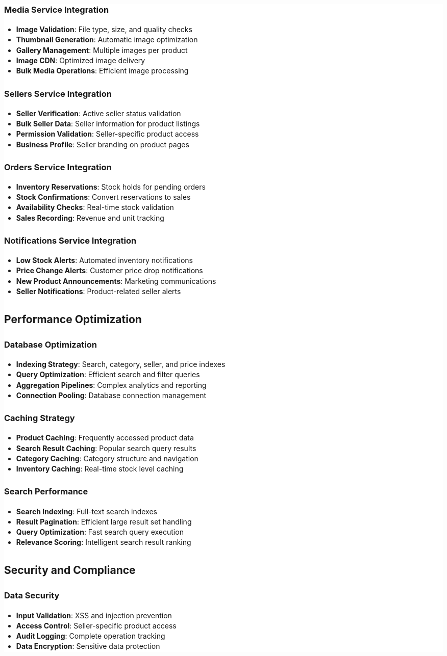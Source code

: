 ### Media Service Integration
- **Image Validation**: File type, size, and quality checks
- **Thumbnail Generation**: Automatic image optimization
- **Gallery Management**: Multiple images per product
- **Image CDN**: Optimized image delivery
- **Bulk Media Operations**: Efficient image processing

### Sellers Service Integration
- **Seller Verification**: Active seller status validation
- **Bulk Seller Data**: Seller information for product listings
- **Permission Validation**: Seller-specific product access
- **Business Profile**: Seller branding on product pages

### Orders Service Integration
- **Inventory Reservations**: Stock holds for pending orders
- **Stock Confirmations**: Convert reservations to sales
- **Availability Checks**: Real-time stock validation
- **Sales Recording**: Revenue and unit tracking

### Notifications Service Integration
- **Low Stock Alerts**: Automated inventory notifications
- **Price Change Alerts**: Customer price drop notifications
- **New Product Announcements**: Marketing communications
- **Seller Notifications**: Product-related seller alerts

## Performance Optimization

### Database Optimization
- **Indexing Strategy**: Search, category, seller, and price indexes
- **Query Optimization**: Efficient search and filter queries
- **Aggregation Pipelines**: Complex analytics and reporting
- **Connection Pooling**: Database connection management

### Caching Strategy
- **Product Caching**: Frequently accessed product data
- **Search Result Caching**: Popular search query results
- **Category Caching**: Category structure and navigation
- **Inventory Caching**: Real-time stock level caching

### Search Performance
- **Search Indexing**: Full-text search indexes
- **Result Pagination**: Efficient large result set handling
- **Query Optimization**: Fast search query execution
- **Relevance Scoring**: Intelligent search result ranking

## Security and Compliance

### Data Security
- **Input Validation**: XSS and injection prevention
- **Access Control**: Seller-specific product access
- **Audit Logging**: Complete operation tracking
- **Data Encryption**: Sensitive data protection

